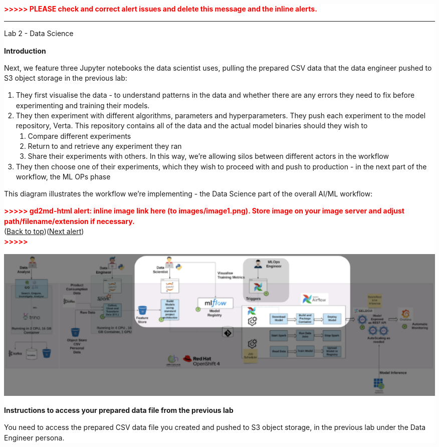 <p style="color: red; font-weight: bold">>>>>> PLEASE check and correct alert issues and delete this message and the inline alerts.<hr></p>


Lab 2 - Data Science

**Introduction** 

Next, we feature three Jupyter notebooks the data scientist uses, pulling the prepared CSV data that the data engineer pushed to S3 object storage in the previous lab:



1. They first visualise the data - to understand patterns in the data and whether there are any errors they need to fix before experimenting and training their models.
2. They then experiment with different algorithms, parameters and hyperparameters. They push each experiment to the model repository, Verta. This repository contains all of the data and the actual model binaries should they wish to
    1. Compare different experiments
    2. Return to and retrieve any experiment they ran
    3. Share their experiments with others. In this way, we’re allowing silos between different actors in the workflow
3. They then choose one of their experiments, which they wish to proceed with and push to production - in the next part of the workflow, the ML OPs phase

This diagram illustrates the workflow we’re implementing - the Data Science part of the overall AI/ML workflow:



<p id="gdcalert1" ><span style="color: red; font-weight: bold">>>>>>  gd2md-html alert: inline image link here (to images/image1.png). Store image on your image server and adjust path/filename/extension if necessary. </span><br>(<a href="#">Back to top</a>)(<a href="#gdcalert2">Next alert</a>)<br><span style="color: red; font-weight: bold">>>>>> </span></p>


![alt_text](setup-lab2-data-science-images/ds-churn-diagram-data-scientist.png "image_tooltip")


**Instructions to access your prepared data file from the previous lab**

You need to access the prepared CSV data file you created and pushed to S3 object storage, in the previous lab under the Data Engineer persona.
